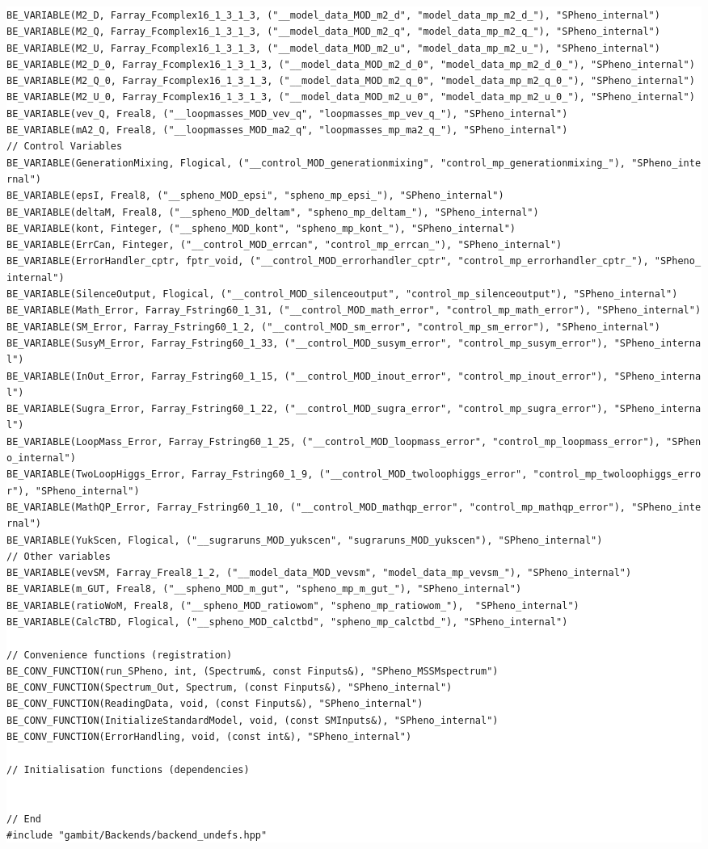 ```
BE_VARIABLE(M2_D, Farray_Fcomplex16_1_3_1_3, ("__model_data_MOD_m2_d", "model_data_mp_m2_d_"), "SPheno_internal")
BE_VARIABLE(M2_Q, Farray_Fcomplex16_1_3_1_3, ("__model_data_MOD_m2_q", "model_data_mp_m2_q_"), "SPheno_internal")
BE_VARIABLE(M2_U, Farray_Fcomplex16_1_3_1_3, ("__model_data_MOD_m2_u", "model_data_mp_m2_u_"), "SPheno_internal")
BE_VARIABLE(M2_D_0, Farray_Fcomplex16_1_3_1_3, ("__model_data_MOD_m2_d_0", "model_data_mp_m2_d_0_"), "SPheno_internal")
BE_VARIABLE(M2_Q_0, Farray_Fcomplex16_1_3_1_3, ("__model_data_MOD_m2_q_0", "model_data_mp_m2_q_0_"), "SPheno_internal")
BE_VARIABLE(M2_U_0, Farray_Fcomplex16_1_3_1_3, ("__model_data_MOD_m2_u_0", "model_data_mp_m2_u_0_"), "SPheno_internal")
BE_VARIABLE(vev_Q, Freal8, ("__loopmasses_MOD_vev_q", "loopmasses_mp_vev_q_"), "SPheno_internal")
BE_VARIABLE(mA2_Q, Freal8, ("__loopmasses_MOD_ma2_q", "loopmasses_mp_ma2_q_"), "SPheno_internal")
// Control Variables
BE_VARIABLE(GenerationMixing, Flogical, ("__control_MOD_generationmixing", "control_mp_generationmixing_"), "SPheno_internal")
BE_VARIABLE(epsI, Freal8, ("__spheno_MOD_epsi", "spheno_mp_epsi_"), "SPheno_internal")
BE_VARIABLE(deltaM, Freal8, ("__spheno_MOD_deltam", "spheno_mp_deltam_"), "SPheno_internal")
BE_VARIABLE(kont, Finteger, ("__spheno_MOD_kont", "spheno_mp_kont_"), "SPheno_internal")
BE_VARIABLE(ErrCan, Finteger, ("__control_MOD_errcan", "control_mp_errcan_"), "SPheno_internal")
BE_VARIABLE(ErrorHandler_cptr, fptr_void, ("__control_MOD_errorhandler_cptr", "control_mp_errorhandler_cptr_"), "SPheno_internal")
BE_VARIABLE(SilenceOutput, Flogical, ("__control_MOD_silenceoutput", "control_mp_silenceoutput"), "SPheno_internal")
BE_VARIABLE(Math_Error, Farray_Fstring60_1_31, ("__control_MOD_math_error", "control_mp_math_error"), "SPheno_internal")
BE_VARIABLE(SM_Error, Farray_Fstring60_1_2, ("__control_MOD_sm_error", "control_mp_sm_error"), "SPheno_internal")
BE_VARIABLE(SusyM_Error, Farray_Fstring60_1_33, ("__control_MOD_susym_error", "control_mp_susym_error"), "SPheno_internal")
BE_VARIABLE(InOut_Error, Farray_Fstring60_1_15, ("__control_MOD_inout_error", "control_mp_inout_error"), "SPheno_internal")
BE_VARIABLE(Sugra_Error, Farray_Fstring60_1_22, ("__control_MOD_sugra_error", "control_mp_sugra_error"), "SPheno_internal")
BE_VARIABLE(LoopMass_Error, Farray_Fstring60_1_25, ("__control_MOD_loopmass_error", "control_mp_loopmass_error"), "SPheno_internal")
BE_VARIABLE(TwoLoopHiggs_Error, Farray_Fstring60_1_9, ("__control_MOD_twoloophiggs_error", "control_mp_twoloophiggs_error"), "SPheno_internal")
BE_VARIABLE(MathQP_Error, Farray_Fstring60_1_10, ("__control_MOD_mathqp_error", "control_mp_mathqp_error"), "SPheno_internal")
BE_VARIABLE(YukScen, Flogical, ("__sugraruns_MOD_yukscen", "sugraruns_MOD_yukscen"), "SPheno_internal")
// Other variables
BE_VARIABLE(vevSM, Farray_Freal8_1_2, ("__model_data_MOD_vevsm", "model_data_mp_vevsm_"), "SPheno_internal")
BE_VARIABLE(m_GUT, Freal8, ("__spheno_MOD_m_gut", "spheno_mp_m_gut_"), "SPheno_internal")
BE_VARIABLE(ratioWoM, Freal8, ("__spheno_MOD_ratiowom", "spheno_mp_ratiowom_"),  "SPheno_internal")
BE_VARIABLE(CalcTBD, Flogical, ("__spheno_MOD_calctbd", "spheno_mp_calctbd_"), "SPheno_internal")

// Convenience functions (registration)
BE_CONV_FUNCTION(run_SPheno, int, (Spectrum&, const Finputs&), "SPheno_MSSMspectrum")
BE_CONV_FUNCTION(Spectrum_Out, Spectrum, (const Finputs&), "SPheno_internal")
BE_CONV_FUNCTION(ReadingData, void, (const Finputs&), "SPheno_internal")
BE_CONV_FUNCTION(InitializeStandardModel, void, (const SMInputs&), "SPheno_internal")
BE_CONV_FUNCTION(ErrorHandling, void, (const int&), "SPheno_internal")

// Initialisation functions (dependencies)


// End
#include "gambit/Backends/backend_undefs.hpp"
```